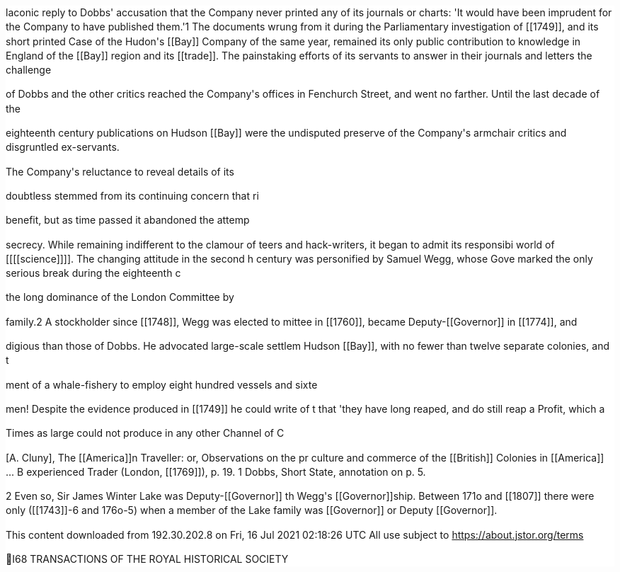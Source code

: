 laconic reply to Dobbs' accusation that the Company never
printed any of its journals or charts: 'It would have been imprudent for the Company to have published them.'1 The documents
wrung from it during the Parliamentary investigation of [[1749]],
and its short printed Case of the Hudon's [[Bay]] Company of the
same year, remained its only public contribution to knowledge in
England of the [[Bay]] region and its [[trade]]. The painstaking efforts
of its servants to answer in their journals and letters the challenge

of Dobbs and the other critics reached the Company's offices in
Fenchurch Street, and went no farther. Until the last decade of the

eighteenth century publications on Hudson [[Bay]] were the undisputed preserve of the Company's armchair critics and disgruntled
ex-servants.

The Company's reluctance to reveal details of its

doubtless stemmed from its continuing concern that ri

benefit, but as time passed it abandoned the attemp

secrecy. While remaining indifferent to the clamour of
teers and hack-writers, it began to admit its responsibi
world of [[[[science]]]]. The changing attitude in the second h
century was personified by Samuel Wegg, whose Gove
marked the only serious break during the eighteenth c

the long dominance of the London Committee by

family.2 A stockholder since [[1748]], Wegg was elected to
mittee in [[1760]], became Deputy-[[Governor]] in [[1774]], and

digious than those of Dobbs. He advocated large-scale settlem
Hudson [[Bay]], with no fewer than twelve separate colonies, and t

ment of a whale-fishery to employ eight hundred vessels and sixte

men! Despite the evidence produced in [[1749]] he could write of t
that 'they have long reaped, and do still reap a Profit, which a

Times as large could not produce in any other Channel of C

[A. Cluny], The [[America]]n Traveller: or, Observations on the pr
culture and commerce of the [[British]] Colonies in [[America]] ... B
experienced Trader (London, [[1769]]), p. 19.
1 Dobbs, Short State, annotation on p. 5.

2 Even so, Sir James Winter Lake was Deputy-[[Governor]] th
Wegg's [[Governor]]ship. Between 171o and [[1807]] there were only
([[1743]]-6 and 176o-5) when a member of the Lake family was
[[Governor]] or Deputy [[Governor]].

This content downloaded from
192.30.202.8 on Fri, 16 Jul 2021 02:18:26 UTC
All use subject to https://about.jstor.org/terms

I68 TRANSACTIONS OF THE ROYAL HISTORICAL SOCIETY
